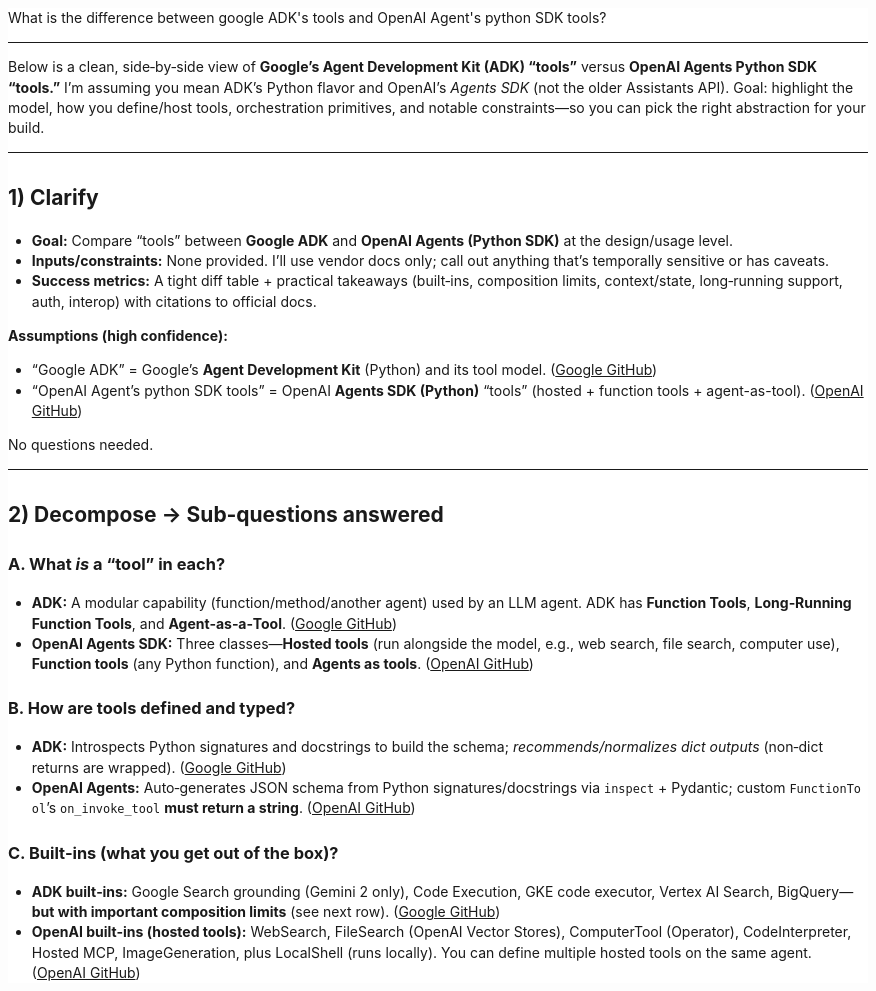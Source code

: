 What is the difference between google ADK's tools and OpenAI Agent's python SDK tools?

---


Below is a clean, side‑by‑side view of **Google’s Agent Development Kit (ADK) “tools”** versus **OpenAI Agents Python SDK “tools.”** I’m assuming you mean ADK’s Python flavor and OpenAI’s *Agents SDK* (not the older Assistants API). Goal: highlight the model, how you define/host tools, orchestration primitives, and notable constraints—so you can pick the right abstraction for your build.

---

## 1) Clarify

* **Goal:** Compare “tools” between **Google ADK** and **OpenAI Agents (Python SDK)** at the design/usage level.
* **Inputs/constraints:** None provided. I’ll use vendor docs only; call out anything that’s temporally sensitive or has caveats.
* **Success metrics:** A tight diff table + practical takeaways (built‑ins, composition limits, context/state, long‑running support, auth, interop) with citations to official docs.

**Assumptions (high confidence):**

* “Google ADK” = Google’s **Agent Development Kit** (Python) and its tool model. ([Google GitHub][1])
* “OpenAI Agent’s python SDK tools” = OpenAI **Agents SDK (Python)** “tools” (hosted + function tools + agent-as-tool). ([OpenAI GitHub][2])

No questions needed.

---

## 2) Decompose → Sub‑questions answered

### A. What *is* a “tool” in each?

* **ADK:** A modular capability (function/method/another agent) used by an LLM agent. ADK has **Function Tools**, **Long‑Running Function Tools**, and **Agent‑as‑a‑Tool**. ([Google GitHub][3])
* **OpenAI Agents SDK:** Three classes—**Hosted tools** (run alongside the model, e.g., web search, file search, computer use), **Function tools** (any Python function), and **Agents as tools**. ([OpenAI GitHub][2])

### B. How are tools defined and typed?

* **ADK:** Introspects Python signatures and docstrings to build the schema; *recommends/normalizes dict outputs* (non‑dict returns are wrapped). ([Google GitHub][4])
* **OpenAI Agents:** Auto‑generates JSON schema from Python signatures/docstrings via `inspect` + Pydantic; custom `FunctionTool`’s `on_invoke_tool` **must return a string**. ([OpenAI GitHub][2])

### C. Built‑ins (what you get out of the box)?

* **ADK built‑ins:** Google Search grounding (Gemini 2 only), Code Execution, GKE code executor, Vertex AI Search, BigQuery—**but with important composition limits** (see next row). ([Google GitHub][5])
* **OpenAI built‑ins (hosted tools):** WebSearch, FileSearch (OpenAI Vector Stores), ComputerTool (Operator), CodeInterpreter, Hosted MCP, ImageGeneration, plus LocalShell (runs locally). You can define multiple hosted tools on the same agent. ([OpenAI GitHub][2])


[1]: https://inspect.aisi.org.uk/tools.html "Tool Basics – Inspect"
[2]: https://python.langchain.com/docs/concepts/tool_calling/ "Tool calling | ️ LangChain"
[3]: https://inspect.aisi.org.uk/reference/inspect_ai.tool.html "inspect_ai.tool – Inspect"
[4]: https://langchain-ai.github.io/langgraphjs/reference/classes/langgraph_prebuilt.ToolNode.html?utm_source=chatgpt.com "ToolNode | API Reference - GitHub Pages"
[5]: https://langchain-ai.github.io/langgraphjs/how-tos/tool-calling/?utm_source=chatgpt.com "How to call tools using ToolNode"
[6]: https://inspect.aisi.org.uk/sandboxing.html "Sandboxing – Inspect"
[7]: https://inspect.aisi.org.uk/approval.html "Tool Approval – Inspect"
[8]: https://python.langchain.com/docs/how_to/tools_human/ "How to add a human-in-the-loop for tools | ️ LangChain"
[9]: https://inspect.aisi.org.uk/tools-standard.html "Standard Tools – Inspect"
[10]: https://inspect.aisi.org.uk/tools-mcp.html "Model Context Protocol – Inspect"
[11]: https://inspect.aisi.org.uk/vscode.html "VS Code Extension – Inspect"
[12]: https://www.langchain.com/langgraph?utm_source=chatgpt.com "LangGraph - LangChain"
[13]: https://inspect.aisi.org.uk/agent-bridge.html "Agent Bridge – Inspect"
[1]: https://inspect.aisi.org.uk/tools.html "Tool Basics – Inspect"
[2]: https://openai.github.io/openai-agents-python/tools/ "Tools - OpenAI Agents SDK"
[3]: https://openai.github.io/openai-agents-python/ "OpenAI Agents SDK"
[4]: https://inspect.aisi.org.uk/sandboxing.html "Sandboxing – Inspect"
[5]: https://openai.github.io/openai-agents-python/mcp/ "Model context protocol (MCP) - OpenAI Agents SDK"
[6]: https://inspect.aisi.org.uk/log-viewer.html "Log Viewer – Inspect"
[7]: https://github.com/openai/openai-agents-python "GitHub - openai/openai-agents-python: A lightweight, powerful framework for multi-agent workflows"
[1]: https://google.github.io/adk-docs/ "Agent Development Kit"
[2]: https://openai.github.io/openai-agents-python/tools/ "Tools - OpenAI Agents SDK"
[3]: https://google.github.io/adk-docs/tools/ "Tools - Agent Development Kit"
[4]: https://google.github.io/adk-docs/tools/function-tools/ "Function tools - Agent Development Kit"
[5]: https://google.github.io/adk-docs/tools/built-in-tools/ "Built-in tools - Agent Development Kit"
[6]: https://openai.github.io/openai-agents-python/running_agents/?utm_source=chatgpt.com "Running agents - OpenAI Agents SDK"
[7]: https://google.github.io/adk-docs/tools/openapi-tools/?utm_source=chatgpt.com "OpenAPI tools - Agent Development Kit - Google"
[8]: https://openai.github.io/openai-agents-python/ref/memory/ "Memory - OpenAI Agents SDK"
[9]: https://openai.github.io/openai-agents-python/ref/stream_events/ "Streaming events - OpenAI Agents SDK"
[1]: https://google.github.io/adk-docs/ "Agent Development Kit"
[2]: https://openai.github.io/openai-agents-python/tools/ "Tools - OpenAI Agents SDK"
[3]: https://google.github.io/adk-docs/tools/ "Tools - Agent Development Kit"
[4]: https://google.github.io/adk-docs/tools/function-tools/ "Function tools - Agent Development Kit"
[5]: https://google.github.io/adk-docs/tools/built-in-tools/ "Built-in tools - Agent Development Kit"
[6]: https://openai.github.io/openai-agents-python/running_agents/?utm_source=chatgpt.com "Running agents - OpenAI Agents SDK"
[7]: https://google.github.io/adk-docs/tools/openapi-tools/?utm_source=chatgpt.com "OpenAPI tools - Agent Development Kit - Google"
[8]: https://openai.github.io/openai-agents-python/ref/memory/ "Memory - OpenAI Agents SDK"
[9]: https://openai.github.io/openai-agents-python/ref/stream_events/ "Streaming events - OpenAI Agents SDK"